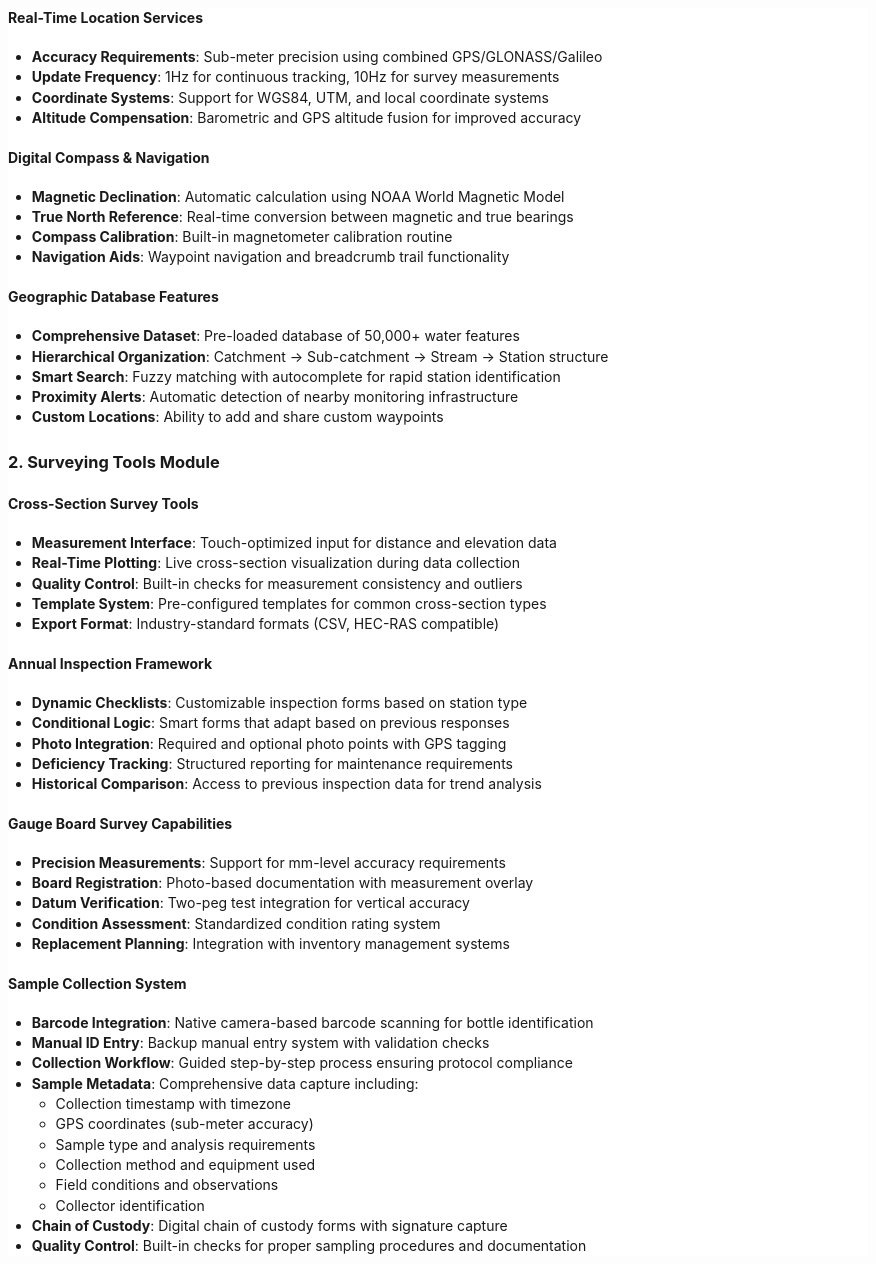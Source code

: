#### Real-Time Location Services
- **Accuracy Requirements**: Sub-meter precision using combined GPS/GLONASS/Galileo
- **Update Frequency**: 1Hz for continuous tracking, 10Hz for survey measurements
- **Coordinate Systems**: Support for WGS84, UTM, and local coordinate systems
- **Altitude Compensation**: Barometric and GPS altitude fusion for improved accuracy

#### Digital Compass & Navigation
- **Magnetic Declination**: Automatic calculation using NOAA World Magnetic Model
- **True North Reference**: Real-time conversion between magnetic and true bearings
- **Compass Calibration**: Built-in magnetometer calibration routine
- **Navigation Aids**: Waypoint navigation and breadcrumb trail functionality

#### Geographic Database Features
- **Comprehensive Dataset**: Pre-loaded database of 50,000+ water features
- **Hierarchical Organization**: Catchment → Sub-catchment → Stream → Station structure
- **Smart Search**: Fuzzy matching with autocomplete for rapid station identification
- **Proximity Alerts**: Automatic detection of nearby monitoring infrastructure
- **Custom Locations**: Ability to add and share custom waypoints

### 2. Surveying Tools Module

#### Cross-Section Survey Tools
- **Measurement Interface**: Touch-optimized input for distance and elevation data
- **Real-Time Plotting**: Live cross-section visualization during data collection
- **Quality Control**: Built-in checks for measurement consistency and outliers
- **Template System**: Pre-configured templates for common cross-section types
- **Export Format**: Industry-standard formats (CSV, HEC-RAS compatible)

#### Annual Inspection Framework
- **Dynamic Checklists**: Customizable inspection forms based on station type
- **Conditional Logic**: Smart forms that adapt based on previous responses
- **Photo Integration**: Required and optional photo points with GPS tagging
- **Deficiency Tracking**: Structured reporting for maintenance requirements
- **Historical Comparison**: Access to previous inspection data for trend analysis

#### Gauge Board Survey Capabilities
- **Precision Measurements**: Support for mm-level accuracy requirements
- **Board Registration**: Photo-based documentation with measurement overlay
- **Datum Verification**: Two-peg test integration for vertical accuracy
- **Condition Assessment**: Standardized condition rating system
- **Replacement Planning**: Integration with inventory management systems

#### Sample Collection System
- **Barcode Integration**: Native camera-based barcode scanning for bottle identification
- **Manual ID Entry**: Backup manual entry system with validation checks
- **Collection Workflow**: Guided step-by-step process ensuring protocol compliance
- **Sample Metadata**: Comprehensive data capture including:
  - Collection timestamp with timezone
  - GPS coordinates (sub-meter accuracy)
  - Sample type and analysis requirements
  - Collection method and equipment used
  - Field conditions and observations
  - Collector identification
- **Chain of Custody**: Digital chain of custody forms with signature capture
- **Quality Control**: Built-in checks for proper sampling procedures and documentation
